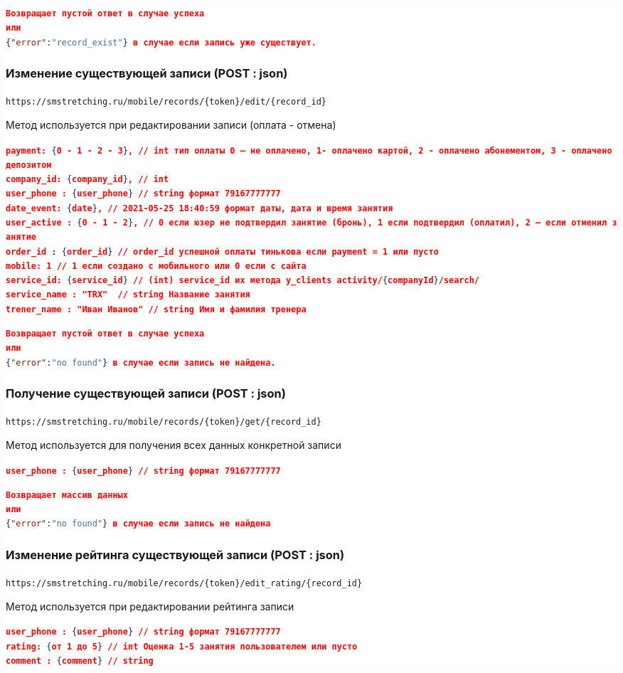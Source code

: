 ```json
Возвращает пустой ответ в случае успеха
или
{"error":"record_exist"} в случае если запись уже существует.
```

### Изменение существующей записи (POST : json)

`https://smstretching.ru/mobile/records/{token}/edit/{record_id}`

Метод используется при редактировании записи (оплата - отмена)

```json
payment: {0 - 1 - 2 - 3}, // int тип оплаты 0 – не оплачено, 1- оплачено картой, 2 - оплачено абонементом, 3 - оплачено депозитом
company_id: {company_id}, // int
user_phone : {user_phone} // string формат 79167777777
date_event: {date}, // 2021-05-25 18:40:59 формат даты, дата и время занятия
user_active : {0 - 1 - 2}, // 0 если юзер не подтвердил занятие (бронь), 1 если подтвердил (оплатил), 2 – если отменил занятие
order_id : {order_id} // order_id успешной оплаты тинькова если payment = 1 или пусто
mobile: 1 // 1 если создано с мобильного или 0 если с сайта
service_id: {service_id} // (int) service_id их метода y_clients activity/{companyId}/search/
service_name : "TRX"  // string Название занятия
trener_name : "Иван Иванов" // string Имя и фамилия тренера
```

```json
Возвращает пустой ответ в случае успеха
или
{"error":"no found"} в случае если запись не найдена.
```

### Получение существующей записи (POST : json)

`https://smstretching.ru/mobile/records/{token}/get/{record_id}`

Метод используется для получения всех данных конкретной записи

```json
user_phone : {user_phone} // string формат 79167777777
```

```json
Возвращает массив данных
или
{"error":"no found"} в случае если запись не найдена
```

### Изменение рейтинга существующей записи (POST : json)

`https://smstretching.ru/mobile/records/{token}/edit_rating/{record_id}`

Метод используется при редактировании рейтинга записи

```json
user_phone : {user_phone} // string формат 79167777777
rating: {от 1 до 5} // int Оценка 1-5 занятия пользователем или пусто
comment : {comment} // string
```

